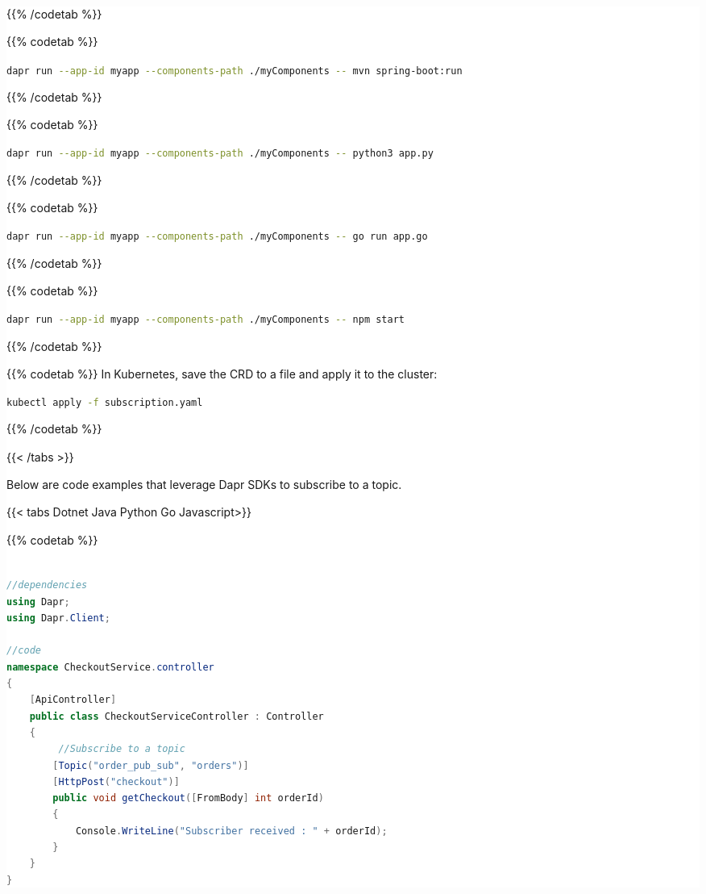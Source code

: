 {{% /codetab %}}

{{% codetab %}}

```bash
dapr run --app-id myapp --components-path ./myComponents -- mvn spring-boot:run
```

{{% /codetab %}}

{{% codetab %}}

```bash
dapr run --app-id myapp --components-path ./myComponents -- python3 app.py
```

{{% /codetab %}}

{{% codetab %}}

```bash
dapr run --app-id myapp --components-path ./myComponents -- go run app.go
```

{{% /codetab %}}

{{% codetab %}}

```bash
dapr run --app-id myapp --components-path ./myComponents -- npm start
```

{{% /codetab %}}

{{% codetab %}}
In Kubernetes, save the CRD to a file and apply it to the cluster:
```bash
kubectl apply -f subscription.yaml
```
{{% /codetab %}}

{{< /tabs >}}

Below are code examples that leverage Dapr SDKs to subscribe to a topic.

{{< tabs Dotnet Java Python Go Javascript>}}

{{% codetab %}}

```csharp

//dependencies 
using Dapr;
using Dapr.Client;

//code
namespace CheckoutService.controller
{
    [ApiController]
    public class CheckoutServiceController : Controller
    {
         //Subscribe to a topic      
        [Topic("order_pub_sub", "orders")]
        [HttpPost("checkout")]
        public void getCheckout([FromBody] int orderId)
        {
            Console.WriteLine("Subscriber received : " + orderId);
        }
    }
}
```
